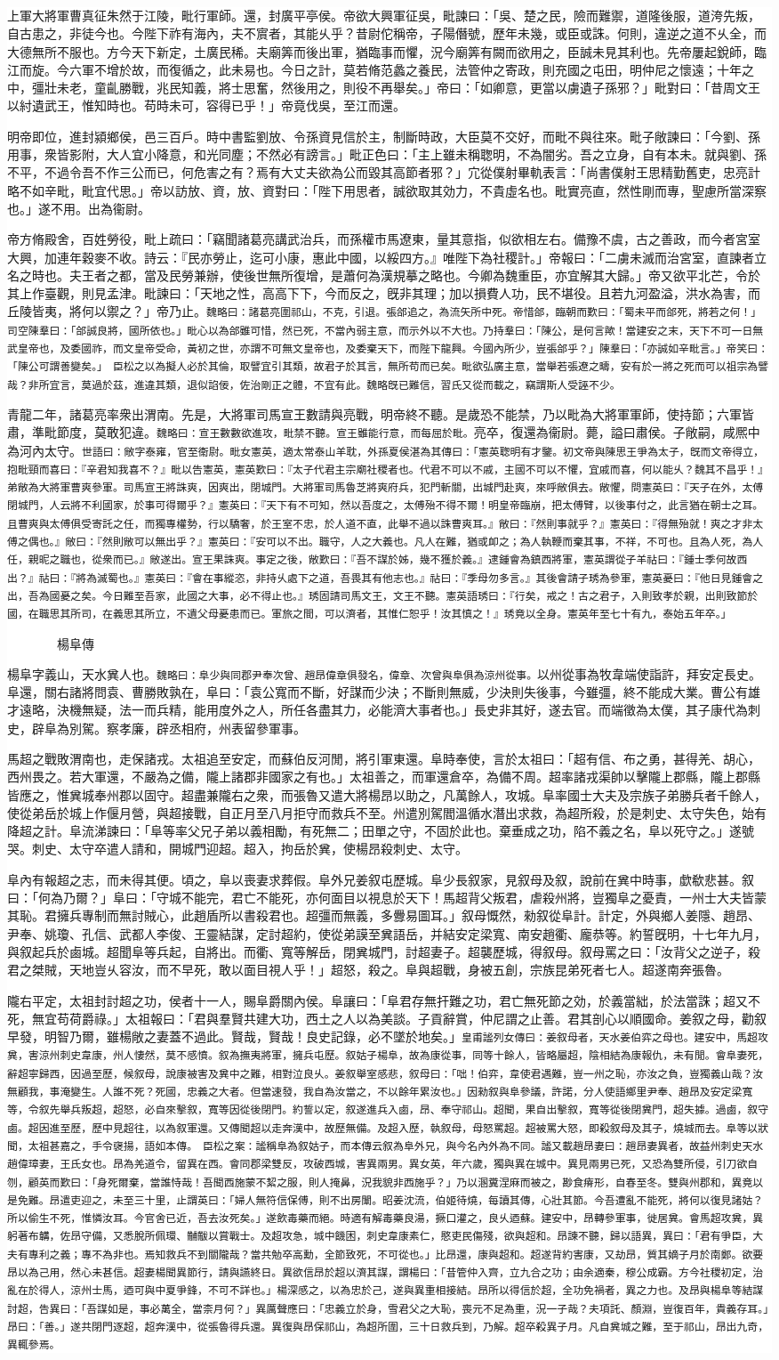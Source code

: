上軍大將軍曹真征朱然于江陵，毗行軍師。還，封廣平亭侯。帝欲大興軍征吳，毗諫曰：「吳、楚之民，險而難禦，道隆後服，道洿先叛，自古患之，非徒今也。今陛下祚有海內，夫不賔者，其能乆乎？昔尉佗稱帝，子陽僭號，歷年未幾，或臣或誅。何則，違逆之道不乆全，而大德無所不服也。方今天下新定，土廣民稀。夫廟筭而後出軍，猶臨事而懼，況今廟筭有闕而欲用之，臣誠未見其利也。先帝屢起銳師，臨江而旋。今六軍不增於故，而復循之，此未易也。今日之計，莫若脩范蠡之養民，法管仲之寄政，則充國之屯田，明仲尼之懷遠；十年之中，彊壯未老，童齓勝戰，兆民知義，將士思奮，然後用之，則役不再舉矣。」帝曰：「如卿意，更當以虜遺子孫邪？」毗對曰：「昔周文王以紂遺武王，惟知時也。苟時未可，容得已乎！」帝竟伐吳，至江而還。

明帝即位，進封潁鄉侯，邑三百戶。時中書監劉放、令孫資見信於主，制斷時政，大臣莫不交好，而毗不與往來。毗子敞諫曰：「今劉、孫用事，衆皆影附，大人宜小降意，和光同塵；不然必有謗言。」毗正色曰：「主上雖未稱聦明，不為闇劣。吾之立身，自有本未。就與劉、孫不平，不過令吾不作三公而已，何危害之有？焉有大丈夫欲為公而毀其高節者邪？」宂從僕射畢軌表言：「尚書僕射王思精勤舊吏，忠亮計略不如辛毗，毗宜代思。」帝以訪放、資，放、資對曰：「陛下用思者，誠欲取其効力，不貴虛名也。毗實亮直，然性剛而專，聖慮所當深察也。」遂不用。出為衞尉。

帝方脩殿舍，百姓勞役，毗上疏曰：「竊聞諸葛亮講武治兵，而孫權巿馬遼東，量其意指，似欲相左右。備豫不虞，古之善政，而今者宮室大興，加連年穀麥不收。詩云：『民亦勞止，迄可小康，惠此中國，以綏四方。』唯陛下為社稷計。」帝報曰：「二虜未滅而治宮室，直諫者立名之時也。夫王者之都，當及民勞兼辦，使後世無所復增，是蕭何為漢規摹之略也。今卿為魏重臣，亦宜解其大歸。」帝又欲平北芒，令於其上作臺觀，則見孟津。毗諫曰：「天地之性，高高下下，今而反之，旣非其理；加以損費人功，民不堪役。且若九河盈溢，洪水為害，而丘陵皆夷，將何以禦之？」帝乃止。`魏略曰：諸葛亮圍祁山，不克，引退。張郃追之，為流矢所中死。帝惜郃，臨朝而歎曰：「蜀未平而郃死，將若之何！」司空陳羣曰：「郃誠良將，國所依也。」毗心以為郃雖可惜，然已死，不當內弱主意，而示外以不大也。乃持羣曰：「陳公，是何言歟！當建安之末，天下不可一日無武皇帝也，及委國祚，而文皇帝受命，黃初之世，亦謂不可無文皇帝也，及委棄天下，而陛下龍興。今國內所少，豈張郃乎？」陳羣曰：「亦誠如辛毗言。」帝笑曰：「陳公可謂善變矣。」　臣松之以為擬人必於其倫，取譬宜引其類，故君子於其言，無所苟而已矣。毗欲弘廣主意，當舉若張遼之疇，安有於一將之死而可以祖宗為譬哉？非所宜言，莫過於茲，進違其類，退似諂佞，佐治剛正之體，不宜有此。魏略旣已難信，習氏又從而載之，竊謂斯人受誣不少。`

青龍二年，諸葛亮率衆出渭南。先是，大將軍司馬宣王數請與亮戰，明帝終不聽。是歲恐不能禁，乃以毗為大將軍軍師，使持節；六軍皆肅，準毗節度，莫敢犯違。`魏略曰：宣王數數欲進攻，毗禁不聽。宣王雖能行意，而每屈於毗。`亮卒，復還為衞尉。薨，謚曰肅侯。子敞嗣，咸熈中為河內太守。`世語曰：敞字泰雍，官至衞尉。毗女憲英，適太常泰山羊耽，外孫夏侯湛為其傳曰：「憲英聦明有才鑒。初文帝與陳思王爭為太子，旣而文帝得立，抱毗頸而喜曰：『辛君知我喜不？』毗以告憲英，憲英歎曰：『太子代君主宗廟社稷者也。代君不可以不戚，主國不可以不懼，宜戚而喜，何以能乆？魏其不昌乎！』弟敞為大將軍曹爽參軍。司馬宣王將誅爽，因爽出，閉城門。大將軍司馬魯芝將爽府兵，犯門斬關，出城門赴爽，來呼敞俱去。敞懼，問憲英曰：『天子在外，太傅閉城門，人云將不利國家，於事可得爾乎？』憲英曰：『天下有不可知，然以吾度之，太傅殆不得不爾！明皇帝臨崩，把太傅臂，以後事付之，此言猶在朝士之耳。且曹爽與太傅俱受寄託之任，而獨專權勢，行以驕奢，於王室不忠，於人道不直，此舉不過以誅曹爽耳。』敞曰：『然則事就乎？』憲英曰：『得無殆就！爽之才非太傅之偶也。』敞曰：『然則敞可以無出乎？』憲英曰：『安可以不出。職守，人之大義也。凡人在難，猶或卹之；為人執鞭而棄其事，不祥，不可也。且為人死，為人任，親昵之職也，從衆而已。』敞遂出。宣王果誅爽。事定之後，敞歎曰：『吾不謀於姊，幾不獲於義。』逮鍾會為鎮西將軍，憲英謂從子羊祜曰：『鍾士季何故西出？』祜曰：『將為滅蜀也。』憲英曰：『會在事縱恣，非持乆處下之道，吾畏其有他志也。』祜曰：『季母勿多言。』其後會請子琇為參軍，憲英憂曰：『他日見鍾會之出，吾為國憂之矣。今日難至吾家，此國之大事，必不得止也。』琇固請司馬文王，文王不聽。憲英語琇曰：『行矣，戒之！古之君子，入則致孝於親，出則致節於國，在職思其所司，在義思其所立，不遺父母憂患而已。軍旅之間，可以濟者，其惟仁恕乎！汝其慎之！』琇竟以全身。憲英年至七十有九，泰始五年卒。」`

　　　　楊阜傳

楊阜字義山，天水兾人也。`魏略曰：阜少與同郡尹奉次曾、趙昂偉章俱發名，偉章、次曾與阜俱為涼州從事。`以州從事為牧韋端使詣許，拜安定長史。阜還，關右諸將問袁、曹勝敗孰在，阜曰：「袁公寬而不斷，好謀而少決；不斷則無威，少決則失後事，今雖彊，終不能成大業。曹公有雄才遠略，決機無疑，法一而兵精，能用度外之人，所任各盡其力，必能濟大事者也。」長史非其好，遂去官。而端徵為太僕，其子康代為刺史，辟阜為別駕。察孝廉，辟丞相府，州表留參軍事。

馬超之戰敗渭南也，走保諸戎。太祖追至安定，而蘇伯反河閒，將引軍東還。阜時奉使，言於太祖曰：「超有信、布之勇，甚得羌、胡心，西州畏之。若大軍還，不嚴為之備，隴上諸郡非國家之有也。」太祖善之，而軍還倉卒，為備不周。超率諸戎渠帥以擊隴上郡縣，隴上郡縣皆應之，惟兾城奉州郡以固守。超盡兼隴右之衆，而張魯又遣大將楊昂以助之，凡萬餘人，攻城。阜率國士大夫及宗族子弟勝兵者千餘人，使從弟岳於城上作偃月營，與超接戰，自正月至八月拒守而救兵不至。州遣別駕閻溫循水潛出求救，為超所殺，於是刺史、太守失色，始有降超之計。阜流涕諫曰：「阜等率父兄子弟以義相勵，有死無二；田單之守，不固於此也。棄垂成之功，陷不義之名，阜以死守之。」遂號哭。刺史、太守卒遣人請和，開城門迎超。超入，拘岳於兾，使楊昂殺刺史、太守。

阜內有報超之志，而未得其便。頃之，阜以喪妻求葬假。阜外兄姜叙屯歷城。阜少長叙家，見叙母及叙，說前在兾中時事，歔欷悲甚。叙曰：「何為乃爾？」阜曰：「守城不能完，君亡不能死，亦何面目以視息於天下！馬超背父叛君，虐殺州將，豈獨阜之憂責，一州士大夫皆蒙其恥。君擁兵專制而無討賊心，此趙盾所以書殺君也。超彊而無義，多釁易圖耳。」叙母慨然，勑叙從阜計。計定，外與鄉人姜隱、趙昂、尹奉、姚瓊、孔信、武都人李俊、王靈結謀，定討超約，使從弟謨至兾語岳，并結安定梁寬、南安趙衢、龐恭等。約誓旣明，十七年九月，與叙起兵於鹵城。超聞阜等兵起，自將出。而衢、寬等解岳，閉兾城門，討超妻子。超襲歷城，得叙母。叙母罵之曰：「汝背父之逆子，殺君之桀賊，天地豈乆容汝，而不早死，敢以面目視人乎！」超怒，殺之。阜與超戰，身被五創，宗族昆弟死者七人。超遂南奔張魯。

隴右平定，太祖封討超之功，侯者十一人，賜阜爵關內侯。阜讓曰：「阜君存無扞難之功，君亡無死節之効，於義當絀，於法當誅；超又不死，無宜苟荷爵祿。」太祖報曰：「君與羣賢共建大功，西土之人以為美談。子貢辭賞，仲尼謂之止善。君其剖心以順國命。姜叙之母，勸叙早發，明智乃爾，雖楊敞之妻蓋不過此。賢哉，賢哉！良史記錄，必不墜於地矣。」`皇甫謐列女傳曰：姜叙母者，天水姜伯弈之母也。建安中，馬超攻兾，害涼州刺史韋康，州人悽然，莫不感憤。叙為撫夷將軍，擁兵屯歷。叙姑子楊阜，故為康從事，同等十餘人，皆略屬超，陰相結為康報仇，未有閒。會阜妻死，辭超寧歸西，因過至歷，候叙母，說康被害及兾中之難，相對泣良乆。姜叙舉室感悲，叙母曰：「咄！伯弈，韋使君遇難，豈一州之恥，亦汝之負，豈獨義山哉？汝無顧我，事淹變生。人誰不死？死國，忠義之大者。但當速發，我自為汝當之，不以餘年累汝也。」因勑叙與阜參議，許諾，分人使語鄉里尹奉、趙昂及安定梁寬等，令叙先舉兵叛超，超怒，必自來擊叙，寬等因從後閉門。約誓以定，叙遂進兵入鹵，昂、奉守祁山。超聞，果自出擊叙，寬等從後閉兾門，超失據。過鹵，叙守鹵。超因進至歷，歷中見超往，以為叙軍還。又傳聞超以走奔漢中，故歷無備。及超入歷，執叙母，母怒罵超。超被罵大怒，即殺叙母及其子，燒城而去。阜等以狀聞，太祖甚嘉之，手令襃揚，語如本傳。　臣松之案：謐稱阜為叙姑子，而本傳云叙為阜外兄，與今名內外為不同。謐又載趙昂妻曰：趙昂妻異者，故益州刺史天水趙偉璋妻，王氏女也。昂為羌道令，留異在西。會同郡梁雙反，攻破西城，害異兩男。異女英，年六歲，獨與異在城中。異見兩男已死，又恐為雙所侵，引刀欲自刎，顧英而歎曰：「身死爾棄，當誰恃哉！吾聞西施蒙不絜之服，則人掩鼻，況我貌非西施乎？」乃以溷糞涅麻而被之，尠食瘠形，自春至冬。雙與州郡和，異竟以是免難。昂遣吏迎之，未至三十里，止謂英曰：「婦人無符信保傅，則不出房闈。昭姜沈流，伯姬待燒，每讀其傳，心壯其節。今吾遭亂不能死，將何以復見諸姑？所以偷生不死，惟憐汝耳。今官舍已近，吾去汝死矣。」遂飲毒藥而絕。時適有解毒藥良湯，撅口灌之，良乆迺蘇。建安中，昂轉參軍事，徙居兾。會馬超攻兾，異躬著布韝，佐昂守備，又悉脫所佩環、黼黻以賞戰士。及超攻急，城中饑困，刺史韋康素仁，愍吏民傷殘，欲與超和。昂諫不聽，歸以語異，異曰：「君有爭臣，大夫有專利之義；專不為非也。焉知救兵不到關隴哉？當共勉卒高勳，全節致死，不可從也。」比昂還，康與超和。超遂背約害康，又劫昂，質其嫡子月於南鄭。欲要昂以為己用，然心未甚信。超妻楊聞異節行，請與讌終日。異欲信昂於超以濟其謀，謂楊曰：「昔管仲入齊，立九合之功；由余適秦，穆公成霸。方今社稷初定，治亂在於得人，涼州士馬，迺可與中夏爭鋒，不可不詳也。」楊深感之，以為忠於己，遂與異重相接結。昂所以得信於超，全功免禍者，異之力也。及昂與楊阜等結謀討超，告異曰：「吾謀如是，事必萬全，當柰月何？」異厲聲應曰：「忠義立於身，雪君父之大恥，喪元不足為重，況一子哉？夫項託、顏淵，豈復百年，貴義存耳。」昂曰：「善。」遂共閉門逐超，超奔漢中，從張魯得兵還。異復與昂保祁山，為超所圍，三十日救兵到，乃解。超卒殺異子月。凡自兾城之難，至于祁山，昂出九奇，異輒參焉。`
